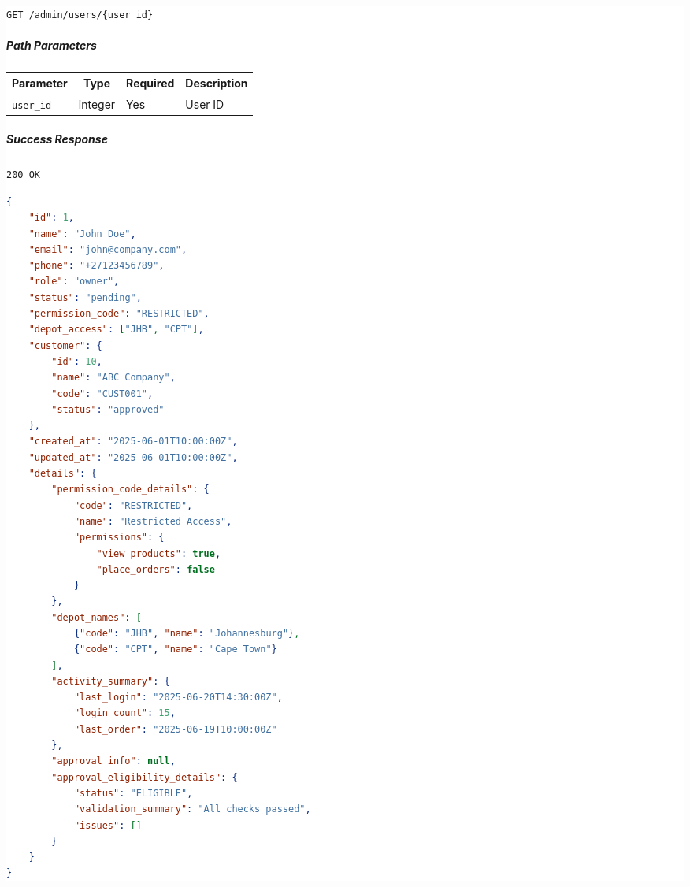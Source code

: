 ```http
GET /admin/users/{user_id}
```

##### Path Parameters

| Parameter | Type | Required | Description |
|-----------|------|----------|-------------|
| `user_id` | integer | Yes | User ID |

##### Success Response

```http
200 OK
```

```json
{
    "id": 1,
    "name": "John Doe",
    "email": "john@company.com",
    "phone": "+27123456789",
    "role": "owner",
    "status": "pending",
    "permission_code": "RESTRICTED",
    "depot_access": ["JHB", "CPT"],
    "customer": {
        "id": 10,
        "name": "ABC Company",
        "code": "CUST001",
        "status": "approved"
    },
    "created_at": "2025-06-01T10:00:00Z",
    "updated_at": "2025-06-01T10:00:00Z",
    "details": {
        "permission_code_details": {
            "code": "RESTRICTED",
            "name": "Restricted Access",
            "permissions": {
                "view_products": true,
                "place_orders": false
            }
        },
        "depot_names": [
            {"code": "JHB", "name": "Johannesburg"},
            {"code": "CPT", "name": "Cape Town"}
        ],
        "activity_summary": {
            "last_login": "2025-06-20T14:30:00Z",
            "login_count": 15,
            "last_order": "2025-06-19T10:00:00Z"
        },
        "approval_info": null,
        "approval_eligibility_details": {
            "status": "ELIGIBLE",
            "validation_summary": "All checks passed",
            "issues": []
        }
    }
}
```
